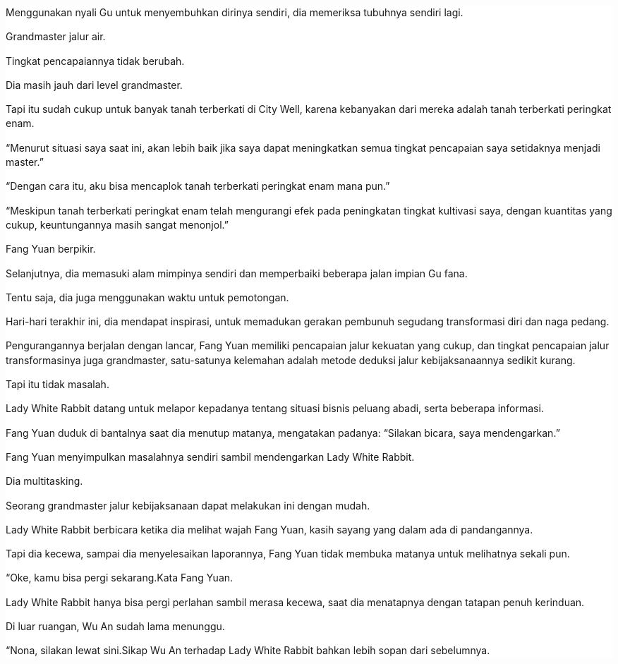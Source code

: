 
Menggunakan nyali Gu untuk menyembuhkan dirinya sendiri, dia memeriksa tubuhnya sendiri lagi.

Grandmaster jalur air.

Tingkat pencapaiannya tidak berubah.

Dia masih jauh dari level grandmaster.

Tapi itu sudah cukup untuk banyak tanah terberkati di City Well, karena kebanyakan dari mereka adalah tanah terberkati peringkat enam.

“Menurut situasi saya saat ini, akan lebih baik jika saya dapat meningkatkan semua tingkat pencapaian saya setidaknya menjadi master.”

“Dengan cara itu, aku bisa mencaplok tanah terberkati peringkat enam mana pun.”

“Meskipun tanah terberkati peringkat enam telah mengurangi efek pada peningkatan tingkat kultivasi saya, dengan kuantitas yang cukup, keuntungannya masih sangat menonjol.”

Fang Yuan berpikir.

Selanjutnya, dia memasuki alam mimpinya sendiri dan memperbaiki beberapa jalan impian Gu fana.

Tentu saja, dia juga menggunakan waktu untuk pemotongan.

Hari-hari terakhir ini, dia mendapat inspirasi, untuk memadukan gerakan pembunuh segudang transformasi diri dan naga pedang.

Pengurangannya berjalan dengan lancar, Fang Yuan memiliki pencapaian jalur kekuatan yang cukup, dan tingkat pencapaian jalur transformasinya juga grandmaster, satu-satunya kelemahan adalah metode deduksi jalur kebijaksanaannya sedikit kurang.

Tapi itu tidak masalah.

Lady White Rabbit datang untuk melapor kepadanya tentang situasi bisnis peluang abadi, serta beberapa informasi.

Fang Yuan duduk di bantalnya saat dia menutup matanya, mengatakan padanya: “Silakan bicara, saya mendengarkan.”

Fang Yuan menyimpulkan masalahnya sendiri sambil mendengarkan Lady White Rabbit.

Dia multitasking.

Seorang grandmaster jalur kebijaksanaan dapat melakukan ini dengan mudah.



Lady White Rabbit berbicara ketika dia melihat wajah Fang Yuan, kasih sayang yang dalam ada di pandangannya.

Tapi dia kecewa, sampai dia menyelesaikan laporannya, Fang Yuan tidak membuka matanya untuk melihatnya sekali pun.

“Oke, kamu bisa pergi sekarang.Kata Fang Yuan.

Lady White Rabbit hanya bisa pergi perlahan sambil merasa kecewa, saat dia menatapnya dengan tatapan penuh kerinduan.

Di luar ruangan, Wu An sudah lama menunggu.

“Nona, silakan lewat sini.Sikap Wu An terhadap Lady White Rabbit bahkan lebih sopan dari sebelumnya.

